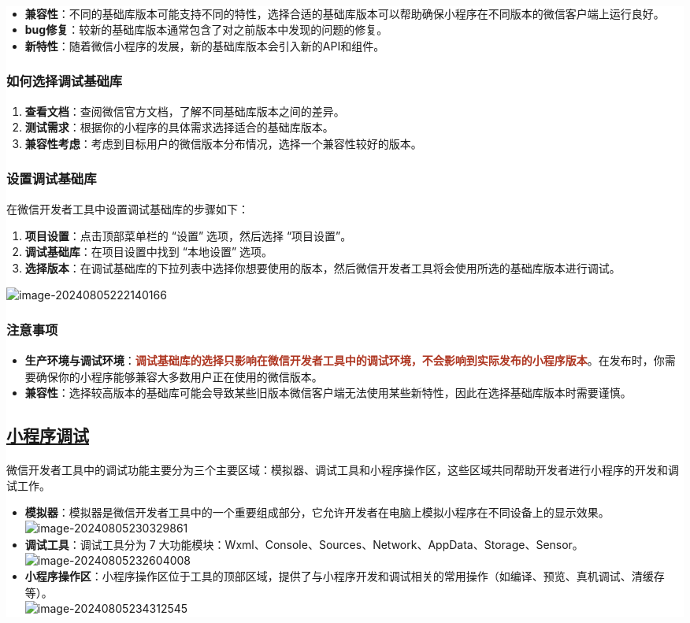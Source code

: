 - **兼容性**：不同的基础库版本可能支持不同的特性，选择合适的基础库版本可以帮助确保小程序在不同版本的微信客户端上运行良好。
- **bug修复**：较新的基础库版本通常包含了对之前版本中发现的问题的修复。
- **新特性**：随着微信小程序的发展，新的基础库版本会引入新的API和组件。

### 如何选择调试基础库

1. **查看文档**：查阅微信官方文档，了解不同基础库版本之间的差异。
2. **测试需求**：根据你的小程序的具体需求选择适合的基础库版本。
3. **兼容性考虑**：考虑到目标用户的微信版本分布情况，选择一个兼容性较好的版本。

### 设置调试基础库

在微信开发者工具中设置调试基础库的步骤如下：

1. **项目设置**：点击顶部菜单栏的 “设置” 选项，然后选择 “项目设置”。
2. **调试基础库**：在项目设置中找到 “本地设置” 选项。
3. **选择版本**：在调试基础库的下拉列表中选择你想要使用的版本，然后微信开发者工具将会使用所选的基础库版本进行调试。

![image-20240805222140166](https://cdn.jsdelivr.net/gh/xihuanxiaorang/img2/202408052221291.png)

### 注意事项

- **生产环境与调试环境**：<strong style="color:#ae3520;">调试基础库的选择只影响在微信开发者工具中的调试环境，不会影响到实际发布的小程序版本</strong>。在发布时，你需要确保你的小程序能够兼容大多数用户正在使用的微信版本。
- **兼容性**：选择较高版本的基础库可能会导致某些旧版本微信客户端无法使用某些新特性，因此在选择基础库版本时需要谨慎。

## [小程序调试](https://developers.weixin.qq.com/miniprogram/dev/devtools/debug.html)

微信开发者工具中的调试功能主要分为三个主要区域：模拟器、调试工具和小程序操作区，这些区域共同帮助开发者进行小程序的开发和调试工作。

- **模拟器**：模拟器是微信开发者工具中的一个重要组成部分，它允许开发者在电脑上模拟小程序在不同设备上的显示效果。<br />![image-20240805230329861](https://cdn.jsdelivr.net/gh/xihuanxiaorang/img2/202408052303940.png)
- **调试工具**：调试工具分为 7 大功能模块：Wxml、Console、Sources、Network、AppData、Storage、Sensor。<br />![image-20240805232604008](https://cdn.jsdelivr.net/gh/xihuanxiaorang/img2/202408052326098.png)
- **小程序操作区**：小程序操作区位于工具的顶部区域，提供了与小程序开发和调试相关的常用操作（如编译、预览、真机调试、清缓存等）。<br />![image-20240805234312545](https://cdn.jsdelivr.net/gh/xihuanxiaorang/img2/202408052343637.png)

